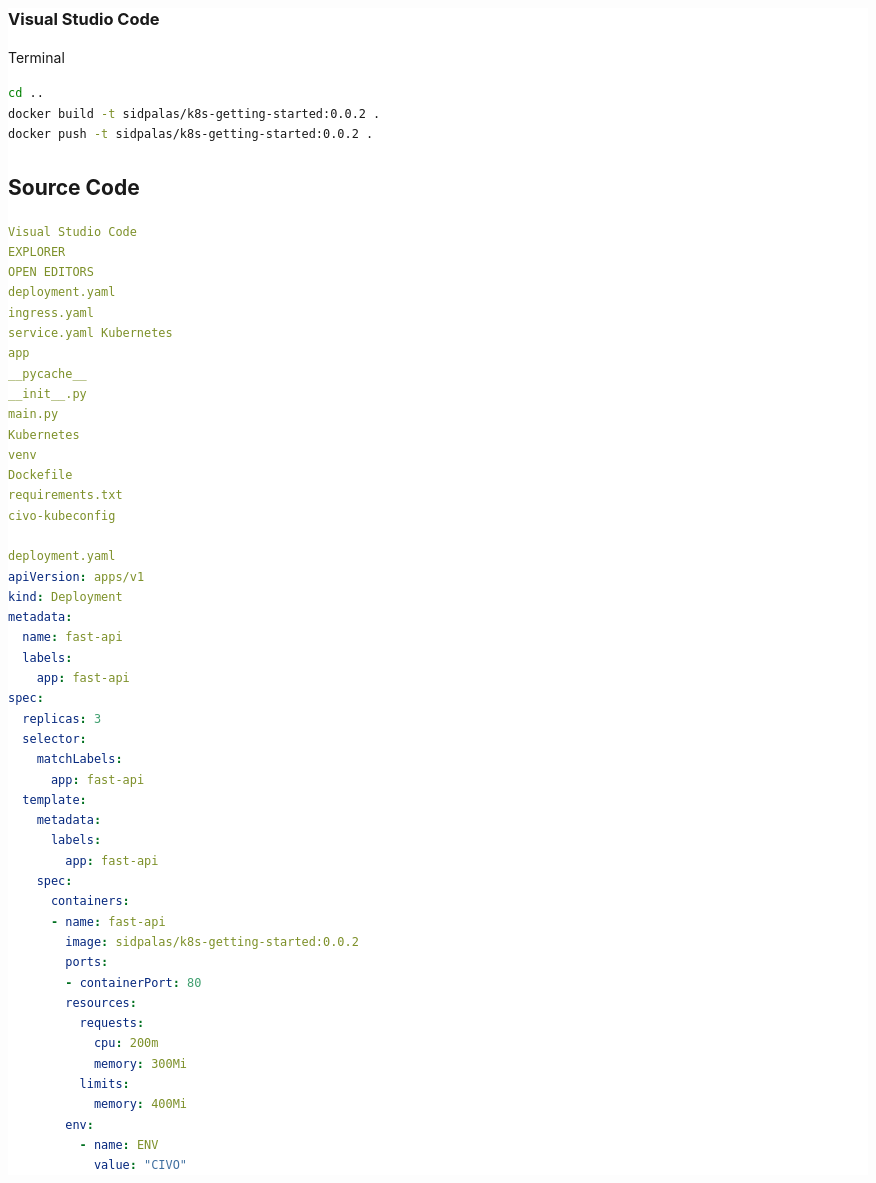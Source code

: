 ### Visual Studio Code
Terminal
```bash
cd ..
docker build -t sidpalas/k8s-getting-started:0.0.2 .
docker push -t sidpalas/k8s-getting-started:0.0.2 .
```

## Source Code
```yaml
Visual Studio Code
EXPLORER 
OPEN EDITORS
deployment.yaml
ingress.yaml
service.yaml Kubernetes
app
__pycache__
__init__.py
main.py
Kubernetes
venv
Dockefile
requirements.txt
civo-kubeconfig

deployment.yaml
apiVersion: apps/v1
kind: Deployment
metadata:
  name: fast-api
  labels:
    app: fast-api
spec:
  replicas: 3
  selector:
    matchLabels:
      app: fast-api
  template:
    metadata:
      labels:
        app: fast-api
    spec:
      containers:
      - name: fast-api
        image: sidpalas/k8s-getting-started:0.0.2
        ports:
        - containerPort: 80
        resources:
          requests:
            cpu: 200m
            memory: 300Mi
          limits:
            memory: 400Mi
        env:
          - name: ENV
            value: "CIVO"
```
